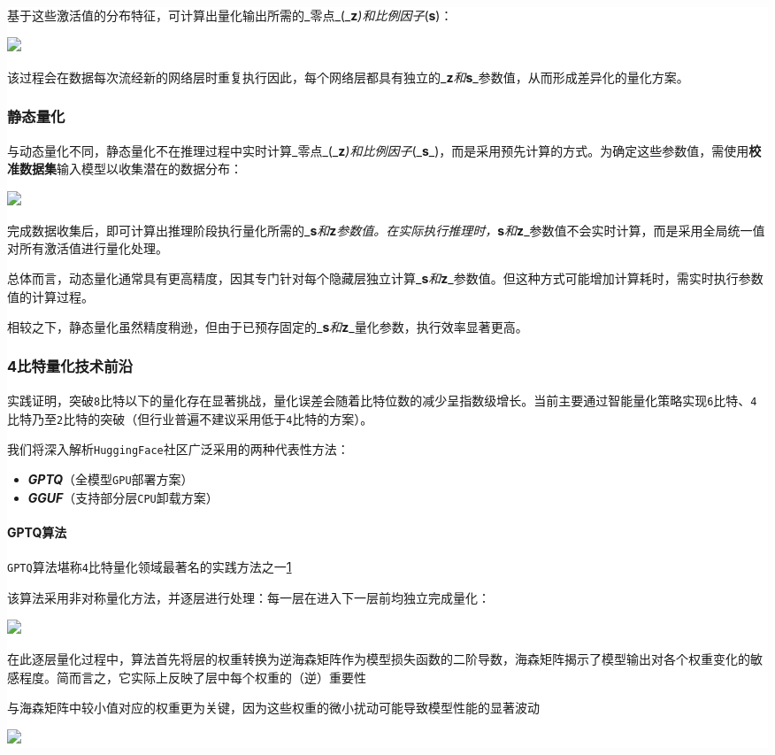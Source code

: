 基于这些激活值的分布特征，可计算出量化输出所需的_零点_(\_**z**_)和比例因子_(**s**)：

[![](https://substackcdn.com/image/fetch/w_1456,c_limit,f_auto,q_auto:good,fl_progressive:steep/https%3A%2F%2Fsubstack-post-media.s3.amazonaws.com%2Fpublic%2Fimages%2Ffa593d70-c28a-43e3-b32c-5c7e46186408_1476x876.png)](https://substackcdn.com/image/fetch/f_auto,q_auto:good,fl_progressive:steep/https%3A%2F%2Fsubstack-post-media.s3.amazonaws.com%2Fpublic%2Fimages%2Ffa593d70-c28a-43e3-b32c-5c7e46186408_1476x876.png)

该过程会在数据每次流经新的网络层时重复执行因此，每个网络层都具有独立的_**z**_和_**s**_参数值，从而形成差异化的量化方案。

### 静态量化

与动态量化不同，静态量化不在推理过程中实时计算_零点_(\_**z**_)和比例因子_(\_**s**_)，而是采用预先计算的方式。为确定这些参数值，需使用**校准数据集**输入模型以收集潜在的数据分布：

[![](https://substackcdn.com/image/fetch/w_1456,c_limit,f_auto,q_auto:good,fl_progressive:steep/https%3A%2F%2Fsubstack-post-media.s3.amazonaws.com%2Fpublic%2Fimages%2F46dd6825-2a1c-459e-88c0-022a01dcebf2_1194x636.png)](https://substackcdn.com/image/fetch/f_auto,q_auto:good,fl_progressive:steep/https%3A%2F%2Fsubstack-post-media.s3.amazonaws.com%2Fpublic%2Fimages%2F46dd6825-2a1c-459e-88c0-022a01dcebf2_1194x636.png)

完成数据收集后，即可计算出推理阶段执行量化所需的_**s**_和_**z**_参数值。在实际执行推理时，_**s**_和_**z**_参数值不会实时计算，而是采用全局统一值对所有激活值进行量化处理。

总体而言，动态量化通常具有更高精度，因其专门针对每个隐藏层独立计算_**s**_和_**z**_参数值。但这种方式可能增加计算耗时，需实时执行参数值的计算过程。

相较之下，静态量化虽然精度稍逊，但由于已预存固定的_**s**_和_**z**_量化参数，执行效率显著更高。

### 4比特量化技术前沿

实践证明，突破`8`比特以下的量化存在显著挑战，量化误差会随着比特位数的减少呈指数级增长。当前主要通过智能量化策略实现`6`比特、`4`比特乃至`2`比特的突破（但行业普遍不建议采用低于`4`比特的方案）。

我们将深入解析`HuggingFace`社区广泛采用的两种代表性方法：

*   _**GPTQ**_（全模型`GPU`部署方案）
*   _**GGUF**_（支持部分层`CPU`卸载方案）

#### GPTQ算法

`GPTQ`算法堪称`4`比特量化领域最著名的实践方法之一[1](https://newsletter.maartengrootendorst.com/p/a-visual-guide-to-quantization#footnote-1-145531349)

该算法采用非对称量化方法，并逐层进行处理：每一层在进入下一层前均独立完成量化：

[![](https://substackcdn.com/image/fetch/w_1456,c_limit,f_auto,q_auto:good,fl_progressive:steep/https%3A%2F%2Fsubstack-post-media.s3.amazonaws.com%2Fpublic%2Fimages%2Fc260ef95-2dbf-4f7e-80ba-213ce6623fcd_1230x816.png)](https://substackcdn.com/image/fetch/f_auto,q_auto:good,fl_progressive:steep/https%3A%2F%2Fsubstack-post-media.s3.amazonaws.com%2Fpublic%2Fimages%2Fc260ef95-2dbf-4f7e-80ba-213ce6623fcd_1230x816.png)

在此逐层量化过程中，算法首先将层的权重转换为逆海森矩阵作为模型损失函数的二阶导数，海森矩阵揭示了模型输出对各个权重变化的敏感程度。简而言之，它实际上反映了层中每个权重的（逆）重要性

与海森矩阵中较小值对应的权重更为关键，因为这些权重的微小扰动可能导致模型性能的显著波动

[![](https://substackcdn.com/image/fetch/w_1456,c_limit,f_auto,q_auto:good,fl_progressive:steep/https%3A%2F%2Fsubstack-post-media.s3.amazonaws.com%2Fpublic%2Fimages%2Fad39a51b-e47f-44ec-af23-474292719be3_1440x696.png) ](https://substackcdn.com/image/fetch/f_auto,q_auto:good,fl_progressive:steep/https%3A%2F%2Fsubstack-post-media.s3.amazonaws.com%2Fpublic%2Fimages%2Fad39a51b-e47f-44ec-af23-474292719be3_1440x696.png)
